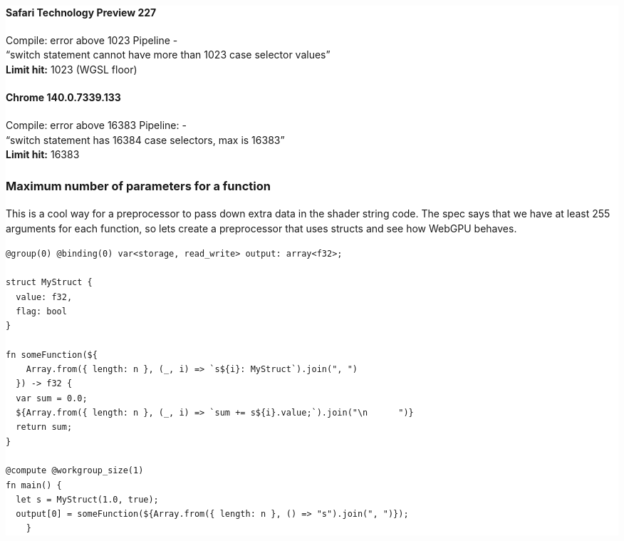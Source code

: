<div class="result-grid">
  <div class="result-card">
    <h4>Safari Technology Preview 227</h4>
    <div class="kv">
      <span class="badge err">Compile: error above 1023</span>
      <span class="badge na">Pipeline -</span>
    </div>
    <div class="msg">“switch statement cannot have more than 1023 case selector
    values”</div>
    <div class="limit"><strong>Limit hit:</strong> 1023 (WGSL floor)</div>
  </div>

<div class="result-card">
    <h4>Chrome 140.0.7339.133</h4>
    <div class="kv">
      <span class="badge err">Compile: error above 16383</span>
      <span class="badge na">Pipeline: -</span>
    </div>
    <div class="msg">“switch statement has 16384 case selectors, max is 16383”</div>
    <div class="limit"><strong>Limit hit:</strong> 16383 </div>
  </div>
</div>



### Maximum number of parameters for a function

This is a cool way for a preprocessor to pass down extra data in the shader
string code. The spec says that we have at least 255 arguments for each
function, so lets create a preprocessor that uses structs and see how WebGPU
behaves.

```wgsl
@group(0) @binding(0) var<storage, read_write> output: array<f32>;

struct MyStruct {
  value: f32,
  flag: bool
}

fn someFunction(${
    Array.from({ length: n }, (_, i) => `s${i}: MyStruct`).join(", ")
  }) -> f32 {
  var sum = 0.0;
  ${Array.from({ length: n }, (_, i) => `sum += s${i}.value;`).join("\n      ")}
  return sum;
}

@compute @workgroup_size(1)
fn main() {
  let s = MyStruct(1.0, true);
  output[0] = someFunction(${Array.from({ length: n }, () => "s").join(", ")});
    }
```
